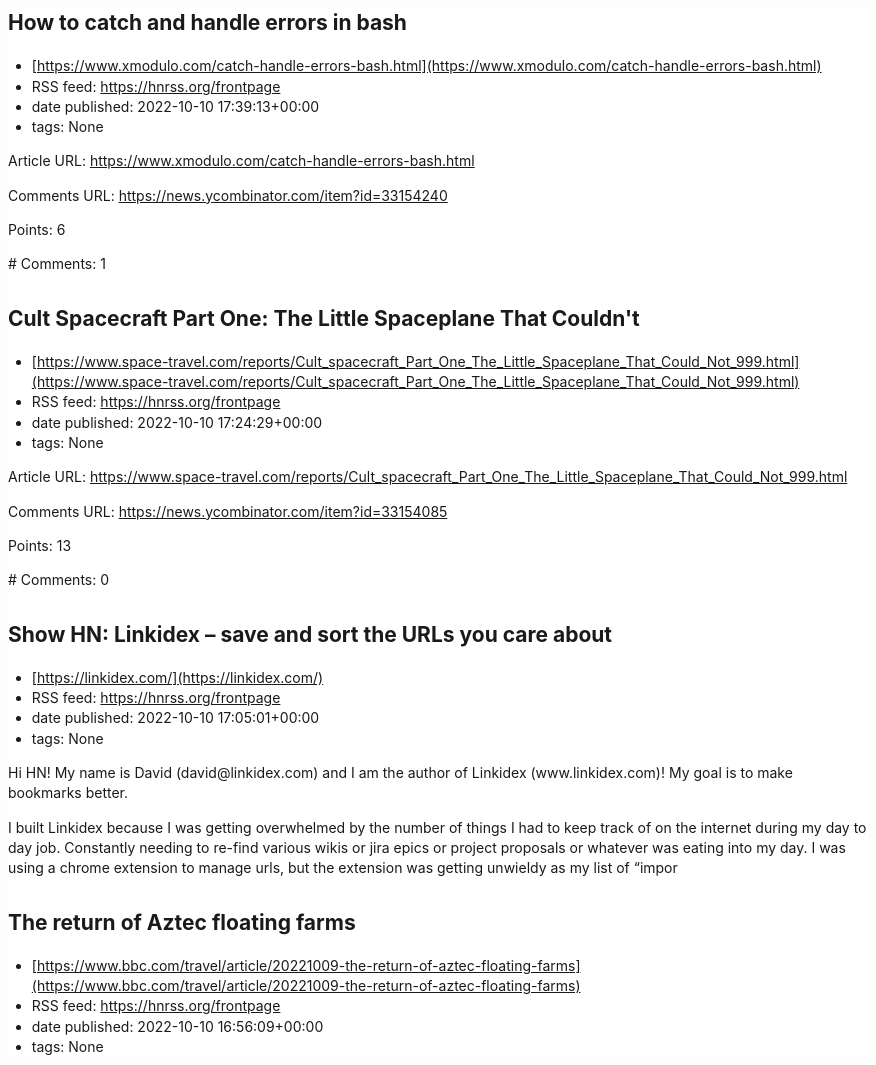 ## How to catch and handle errors in bash
 - [https://www.xmodulo.com/catch-handle-errors-bash.html](https://www.xmodulo.com/catch-handle-errors-bash.html)
 - RSS feed: https://hnrss.org/frontpage
 - date published: 2022-10-10 17:39:13+00:00
 - tags: None

<p>Article URL: <a href="https://www.xmodulo.com/catch-handle-errors-bash.html">https://www.xmodulo.com/catch-handle-errors-bash.html</a></p>
<p>Comments URL: <a href="https://news.ycombinator.com/item?id=33154240">https://news.ycombinator.com/item?id=33154240</a></p>
<p>Points: 6</p>
<p># Comments: 1</p>

## Cult Spacecraft Part One: The Little Spaceplane That Couldn't
 - [https://www.space-travel.com/reports/Cult_spacecraft_Part_One_The_Little_Spaceplane_That_Could_Not_999.html](https://www.space-travel.com/reports/Cult_spacecraft_Part_One_The_Little_Spaceplane_That_Could_Not_999.html)
 - RSS feed: https://hnrss.org/frontpage
 - date published: 2022-10-10 17:24:29+00:00
 - tags: None

<p>Article URL: <a href="https://www.space-travel.com/reports/Cult_spacecraft_Part_One_The_Little_Spaceplane_That_Could_Not_999.html">https://www.space-travel.com/reports/Cult_spacecraft_Part_One_The_Little_Spaceplane_That_Could_Not_999.html</a></p>
<p>Comments URL: <a href="https://news.ycombinator.com/item?id=33154085">https://news.ycombinator.com/item?id=33154085</a></p>
<p>Points: 13</p>
<p># Comments: 0</p>

## Show HN: Linkidex – save and sort the URLs you care about
 - [https://linkidex.com/](https://linkidex.com/)
 - RSS feed: https://hnrss.org/frontpage
 - date published: 2022-10-10 17:05:01+00:00
 - tags: None

<p>Hi HN! My name is David (david@linkidex.com) and I am the author of Linkidex (www.linkidex.com)! My goal is to make bookmarks better.<p>I built Linkidex because I was getting overwhelmed by the number of things I had to keep track of on the internet during my day to day job. Constantly needing to re-find various wikis or jira epics or project proposals or whatever was eating into my day. I was using a chrome extension to manage urls, but the extension was getting unwieldy as my list of “impor

## The return of Aztec floating farms
 - [https://www.bbc.com/travel/article/20221009-the-return-of-aztec-floating-farms](https://www.bbc.com/travel/article/20221009-the-return-of-aztec-floating-farms)
 - RSS feed: https://hnrss.org/frontpage
 - date published: 2022-10-10 16:56:09+00:00
 - tags: None
